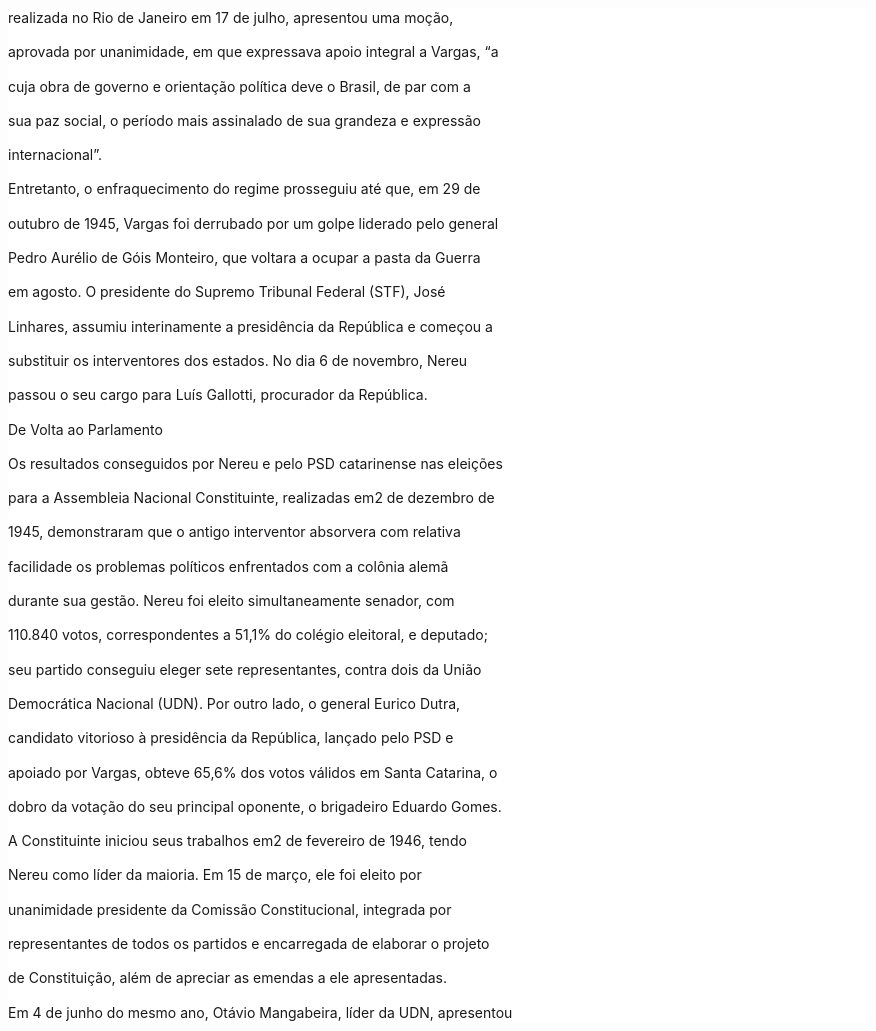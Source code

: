 realizada no Rio de Janeiro em 17 de julho, apresentou uma moção,

aprovada por unanimidade, em que expressava apoio integral a Vargas, “a

cuja obra de governo e orientação política deve o Brasil, de par com a

sua paz social, o período mais assinalado de sua grandeza e expressão

internacional”.



Entretanto, o enfraquecimento do regime prosseguiu até que, em 29 de

outubro de 1945, Vargas foi derrubado por um golpe liderado pelo general

Pedro Aurélio de Góis Monteiro, que voltara a ocupar a pasta da Guerra

em agosto. O presidente do Supremo Tribunal Federal (STF), José

Linhares, assumiu interinamente a presidência da República e começou a

substituir os interventores dos estados. No dia 6 de novembro, Nereu

passou o seu cargo para Luís Gallotti, procurador da República.



De Volta ao Parlamento



Os resultados conseguidos por Nereu e pelo PSD catarinense nas eleições

para a Assembleia Nacional Constituinte, realizadas em2 de dezembro de

1945, demonstraram que o antigo interventor absorvera com relativa

facilidade os problemas políticos enfrentados com a colônia alemã

durante sua gestão. Nereu foi eleito simultaneamente senador, com

110.840 votos, correspondentes a 51,1% do colégio eleitoral, e deputado;

seu partido conseguiu eleger sete representantes, contra dois da União

Democrática Nacional (UDN). Por outro lado, o general Eurico Dutra,

candidato vitorioso à presidência da República, lançado pelo PSD e

apoiado por Vargas, obteve 65,6% dos votos válidos em Santa Catarina, o

dobro da votação do seu principal oponente, o brigadeiro Eduardo Gomes.



A Constituinte iniciou seus trabalhos em2 de fevereiro de 1946, tendo

Nereu como líder da maioria. Em 15 de março, ele foi eleito por

unanimidade presidente da Comissão Constitucional, integrada por

representantes de todos os partidos e encarregada de elaborar o projeto

de Constituição, além de apreciar as emendas a ele apresentadas.



Em 4 de junho do mesmo ano, Otávio Mangabeira, líder da UDN, apresentou
